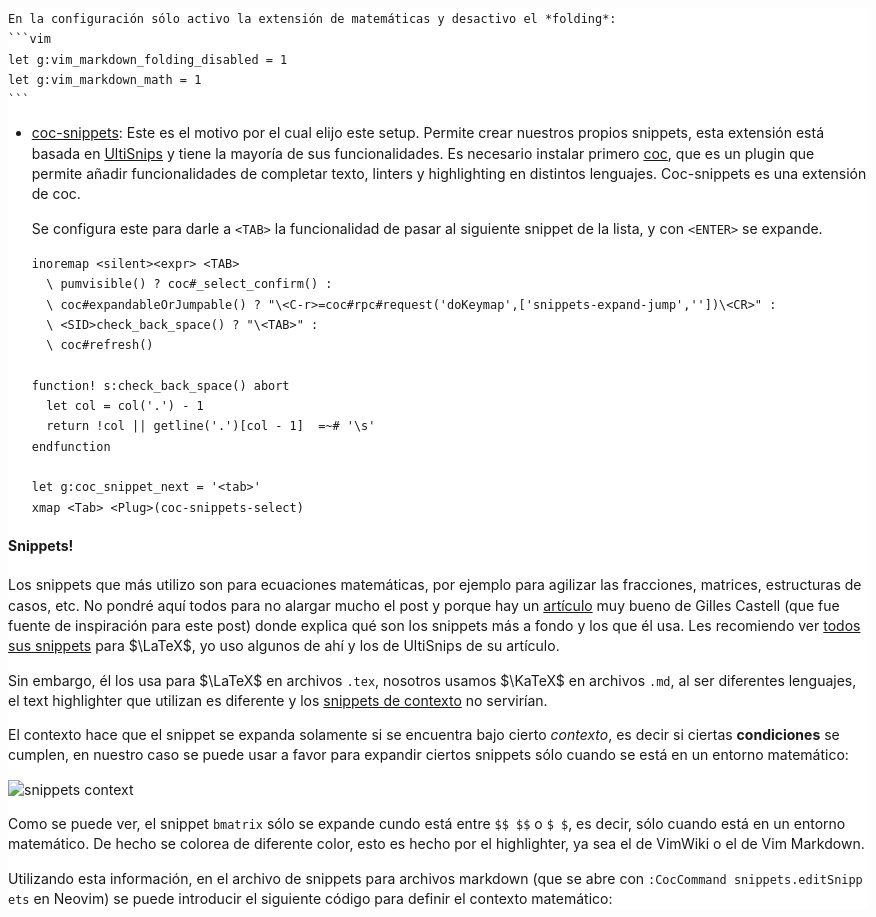     En la configuración sólo activo la extensión de matemáticas y desactivo el *folding*:
    ```vim
    let g:vim_markdown_folding_disabled = 1
    let g:vim_markdown_math = 1
    ```
* [coc-snippets](https://github.com/neoclide/coc-snippets): Este es el motivo por el cual elijo este setup. Permite crear nuestros propios snippets, esta extensión está basada en [UltiSnips](https://github.com/SirVer/ultisnips) y tiene la mayoría de sus funcionalidades. Es necesario instalar primero [coc](https://github.com/neoclide/coc.nvim), que es un plugin que permite añadir funcionalidades de completar texto, linters y highlighting en distintos lenguajes. Coc-snippets es una extensión de coc.

    Se configura este para darle a `<TAB>` la funcionalidad de pasar al siguiente snippet de la lista, y con `<ENTER>` se expande.

    ```vim
    inoremap <silent><expr> <TAB>
      \ pumvisible() ? coc#_select_confirm() :
      \ coc#expandableOrJumpable() ? "\<C-r>=coc#rpc#request('doKeymap',['snippets-expand-jump',''])\<CR>" :
      \ <SID>check_back_space() ? "\<TAB>" :
      \ coc#refresh()

    function! s:check_back_space() abort
      let col = col('.') - 1
      return !col || getline('.')[col - 1]  =~# '\s'
    endfunction

    let g:coc_snippet_next = '<tab>'
    xmap <Tab> <Plug>(coc-snippets-select)
    ```

#### Snippets!
Los snippets que más utilizo son para ecuaciones matemáticas, por ejemplo para agilizar las fracciones, matrices, estructuras de casos, etc. No pondré aquí todos para no alargar mucho el post y porque hay un [artículo](https://castel.dev/post/lecture-notes-1/#snippets) muy bueno de Gilles Castell (que fue fuente de inspiración para este post) donde explica qué son los snippets más a fondo y los que él usa. Les recomiendo ver [todos sus snippets](https://github.com/gillescastel/latex-snippets/blob/master/tex.snippets) para $\LaTeX$, yo uso algunos de ahí y los de UltiSnips de su artículo.

Sin embargo, él los usa para $\LaTeX$ en archivos `.tex`, nosotros usamos $\KaTeX$ en archivos `.md`, al ser diferentes lenguajes, el text highlighter que utilizan es diferente y los [snippets de contexto](https://castel.dev/post/lecture-notes-1/#context) no servirían.

El contexto hace que el snippet se expanda solamente si se encuentra bajo cierto *contexto*, es decir si ciertas **condiciones** se cumplen, en nuestro caso se puede usar a favor para expandir ciertos snippets sólo cuando se está en un entorno matemático:

![snippets context](/blogger/assets/snippetsContext.gif)

Como se puede ver, el snippet `bmatrix` sólo se expande cundo está entre `$$ $$` o `$ $`, es decir, sólo cuando está en un entorno matemático. De hecho se colorea de diferente color, esto es hecho por el highlighter, ya sea el de VimWiki o el de Vim Markdown.

Utilizando esta información, en el archivo de snippets para archivos markdown (que se abre con `:CocCommand snippets.editSnippets` en Neovim) se puede introducir el siguiente código para definir el contexto matemático:
